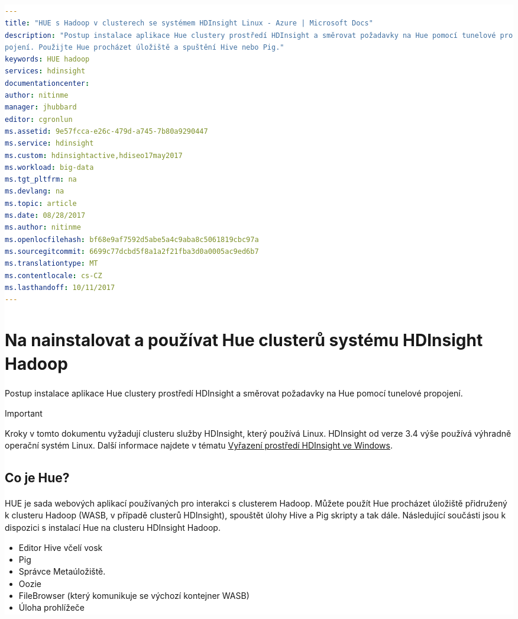 ```yaml
---
title: "HUE s Hadoop v clusterech se systémem HDInsight Linux - Azure | Microsoft Docs"
description: "Postup instalace aplikace Hue clustery prostředí HDInsight a směrovat požadavky na Hue pomocí tunelové propojení. Použijte Hue procházet úložiště a spuštění Hive nebo Pig."
keywords: HUE hadoop
services: hdinsight
documentationcenter: 
author: nitinme
manager: jhubbard
editor: cgronlun
ms.assetid: 9e57fcca-e26c-479d-a745-7b80a9290447
ms.service: hdinsight
ms.custom: hdinsightactive,hdiseo17may2017
ms.workload: big-data
ms.tgt_pltfrm: na
ms.devlang: na
ms.topic: article
ms.date: 08/28/2017
ms.author: nitinme
ms.openlocfilehash: bf68e9af7592d5abe5a4c9aba8c5061819cbc97a
ms.sourcegitcommit: 6699c77dcbd5f8a1a2f21fba3d0a0005ac9ed6b7
ms.translationtype: MT
ms.contentlocale: cs-CZ
ms.lasthandoff: 10/11/2017
---
```

# <a name="install-and-use-hue-on-hdinsight-hadoop-clusters"></a>Na nainstalovat a používat Hue clusterů systému HDInsight Hadoop

Postup instalace aplikace Hue clustery prostředí HDInsight a směrovat požadavky na Hue pomocí tunelové propojení.

> [!IMPORTANT]
> Kroky v tomto dokumentu vyžadují clusteru služby HDInsight, který používá Linux. HDInsight od verze 3.4 výše používá výhradně operační systém Linux. Další informace najdete v tématu [Vyřazení prostředí HDInsight ve Windows](hdinsight-component-versioning.md#hdinsight-windows-retirement).

## <a name="what-is-hue"></a>Co je Hue?
HUE je sada webových aplikací používaných pro interakci s clusterem Hadoop. Můžete použít Hue procházet úložiště přidružený k clusteru Hadoop (WASB, v případě clusterů HDInsight), spouštět úlohy Hive a Pig skripty a tak dále. Následující součásti jsou k dispozici s instalací Hue na clusteru HDInsight Hadoop.

* Editor Hive včelí vosk
* Pig
* Správce Metaúložiště.
* Oozie
* FileBrowser (který komunikuje se výchozí kontejner WASB)
* Úloha prohlížeče


[powershell-install-configure]: install-configure-powershell-linux.md
[hdinsight-provision]: hdinsight-provision-clusters-linux.md
[hdinsight-cluster-customize]: hdinsight-hadoop-customize-cluster-linux.md